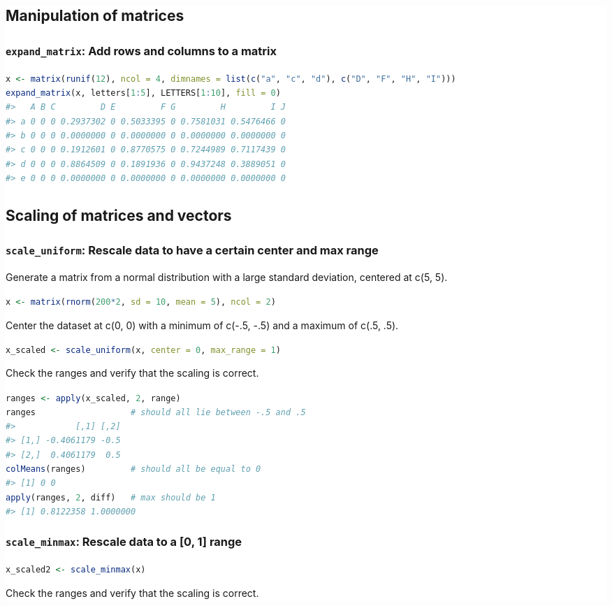 ## Manipulation of matrices

### `expand_matrix`: Add rows and columns to a matrix

``` r
x <- matrix(runif(12), ncol = 4, dimnames = list(c("a", "c", "d"), c("D", "F", "H", "I")))
expand_matrix(x, letters[1:5], LETTERS[1:10], fill = 0)
#>   A B C         D E         F G         H         I J
#> a 0 0 0 0.2937302 0 0.5033395 0 0.7581031 0.5476466 0
#> b 0 0 0 0.0000000 0 0.0000000 0 0.0000000 0.0000000 0
#> c 0 0 0 0.1912601 0 0.8770575 0 0.7244989 0.7117439 0
#> d 0 0 0 0.8864509 0 0.1891936 0 0.9437248 0.3889051 0
#> e 0 0 0 0.0000000 0 0.0000000 0 0.0000000 0.0000000 0
```

## Scaling of matrices and vectors

### `scale_uniform`: Rescale data to have a certain center and max range

Generate a matrix from a normal distribution with a large standard
deviation, centered at c(5, 5).

``` r
x <- matrix(rnorm(200*2, sd = 10, mean = 5), ncol = 2)
```

Center the dataset at c(0, 0) with a minimum of c(-.5, -.5) and a
maximum of c(.5, .5).

``` r
x_scaled <- scale_uniform(x, center = 0, max_range = 1)
```

Check the ranges and verify that the scaling is correct.

``` r
ranges <- apply(x_scaled, 2, range)
ranges                   # should all lie between -.5 and .5
#>            [,1] [,2]
#> [1,] -0.4061179 -0.5
#> [2,]  0.4061179  0.5
colMeans(ranges)         # should all be equal to 0
#> [1] 0 0
apply(ranges, 2, diff)   # max should be 1
#> [1] 0.8122358 1.0000000
```

### `scale_minmax`: Rescale data to a \[0, 1\] range

``` r
x_scaled2 <- scale_minmax(x)
```

Check the ranges and verify that the scaling is correct.
